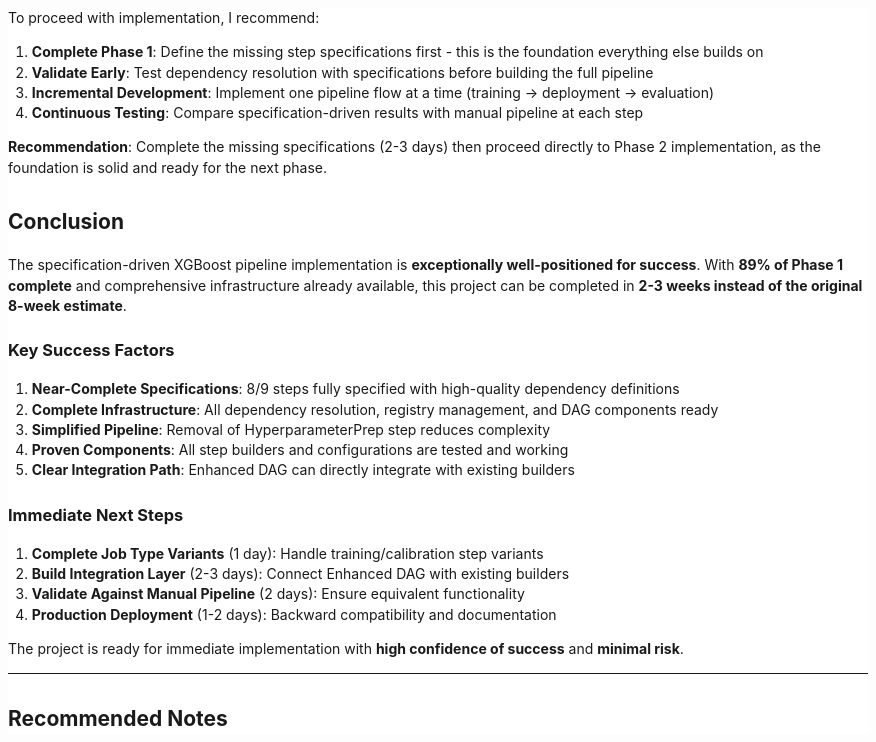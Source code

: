 To proceed with implementation, I recommend:

1. **Complete Phase 1**: Define the missing step specifications first - this is the foundation everything else builds on
2. **Validate Early**: Test dependency resolution with specifications before building the full pipeline
3. **Incremental Development**: Implement one pipeline flow at a time (training → deployment → evaluation)
4. **Continuous Testing**: Compare specification-driven results with manual pipeline at each step

**Recommendation**: Complete the missing specifications (2-3 days) then proceed directly to Phase 2 implementation, as the foundation is solid and ready for the next phase.

## Conclusion

The specification-driven XGBoost pipeline implementation is **exceptionally well-positioned for success**. With **89% of Phase 1 complete** and comprehensive infrastructure already available, this project can be completed in **2-3 weeks instead of the original 8-week estimate**.

### Key Success Factors

1. **Near-Complete Specifications**: 8/9 steps fully specified with high-quality dependency definitions
2. **Complete Infrastructure**: All dependency resolution, registry management, and DAG components ready
3. **Simplified Pipeline**: Removal of HyperparameterPrep step reduces complexity
4. **Proven Components**: All step builders and configurations are tested and working
5. **Clear Integration Path**: Enhanced DAG can directly integrate with existing builders

### Immediate Next Steps

1. **Complete Job Type Variants** (1 day): Handle training/calibration step variants
2. **Build Integration Layer** (2-3 days): Connect Enhanced DAG with existing builders
3. **Validate Against Manual Pipeline** (2 days): Ensure equivalent functionality
4. **Production Deployment** (1-2 days): Backward compatibility and documentation

The project is ready for immediate implementation with **high confidence of success** and **minimal risk**.




-----------
##  Recommended Notes